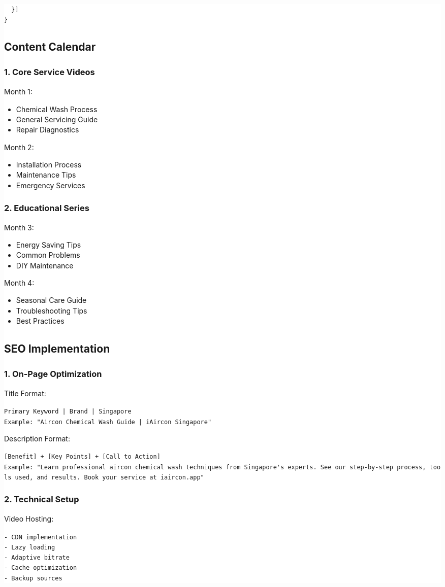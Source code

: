 ```typescript
  }]
}
```

## Content Calendar

### 1. Core Service Videos
Month 1:
- Chemical Wash Process
- General Servicing Guide
- Repair Diagnostics

Month 2:
- Installation Process
- Maintenance Tips
- Emergency Services

### 2. Educational Series
Month 3:
- Energy Saving Tips
- Common Problems
- DIY Maintenance

Month 4:
- Seasonal Care Guide
- Troubleshooting Tips
- Best Practices

## SEO Implementation

### 1. On-Page Optimization

Title Format:
```plaintext
Primary Keyword | Brand | Singapore
Example: "Aircon Chemical Wash Guide | iAircon Singapore"
```

Description Format:
```plaintext
[Benefit] + [Key Points] + [Call to Action]
Example: "Learn professional aircon chemical wash techniques from Singapore's experts. See our step-by-step process, tools used, and results. Book your service at iaircon.app"
```

### 2. Technical Setup

Video Hosting:
```plaintext
- CDN implementation
- Lazy loading
- Adaptive bitrate
- Cache optimization
- Backup sources
```
